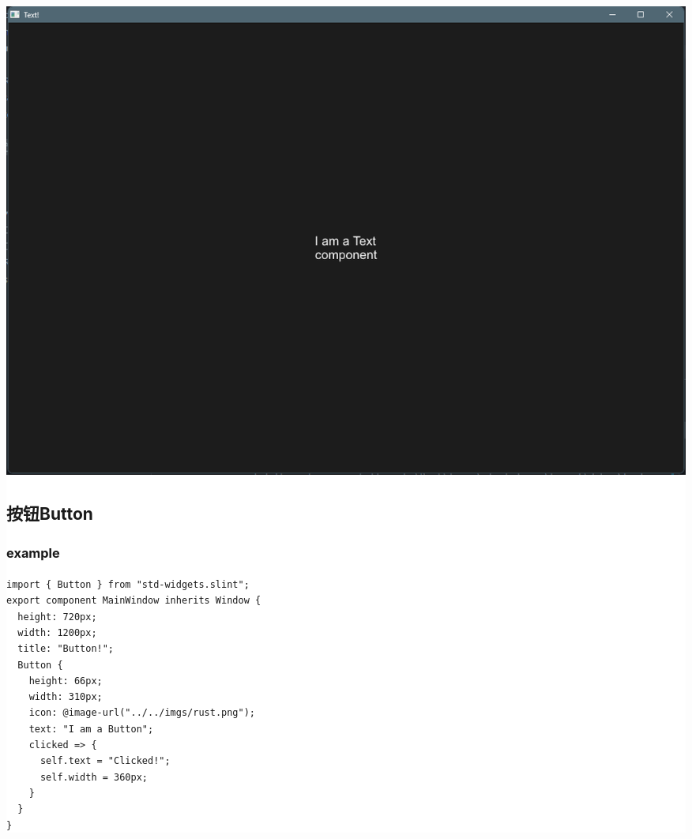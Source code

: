![image-20230901045927835](.\README\imgs\image-20230901045927835.png)

## 按钮Button

### example

```slint
import { Button } from "std-widgets.slint";
export component MainWindow inherits Window {
  height: 720px;
  width: 1200px;
  title: "Button!";
  Button { 
    height: 66px;
    width: 310px;
    icon: @image-url("../../imgs/rust.png");
    text: "I am a Button";
    clicked => {
      self.text = "Clicked!";
      self.width = 360px;
    }
  }
}
```
